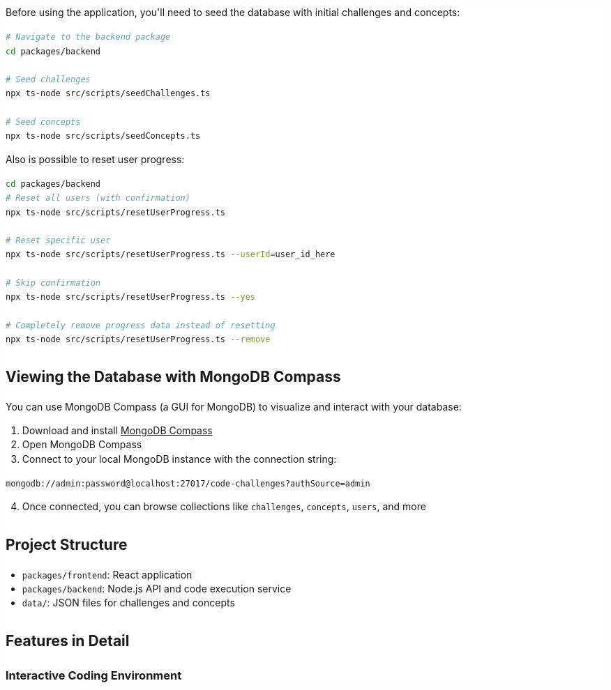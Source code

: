 Before using the application, you'll need to seed the database with initial challenges and concepts:

```bash
# Navigate to the backend package
cd packages/backend

# Seed challenges
npx ts-node src/scripts/seedChallenges.ts

# Seed concepts
npx ts-node src/scripts/seedConcepts.ts
```

Also is possible to reset user progress:

```bash
cd packages/backend
# Reset all users (with confirmation)
npx ts-node src/scripts/resetUserProgress.ts

# Reset specific user
npx ts-node src/scripts/resetUserProgress.ts --userId=user_id_here

# Skip confirmation
npx ts-node src/scripts/resetUserProgress.ts --yes

# Completely remove progress data instead of resetting
npx ts-node src/scripts/resetUserProgress.ts --remove
```

## Viewing the Database with MongoDB Compass

You can use MongoDB Compass (a GUI for MongoDB) to visualize and interact with your database:

1. Download and install [MongoDB Compass](https://www.mongodb.com/products/compass)
2. Open MongoDB Compass
3. Connect to your local MongoDB instance with the connection string:

```
mongodb://admin:password@localhost:27017/code-challenges?authSource=admin
```

4. Once connected, you can browse collections like `challenges`, `concepts`, `users`, and more

## Project Structure

- `packages/frontend`: React application
- `packages/backend`: Node.js API and code execution service
- `data/`: JSON files for challenges and concepts

## Features in Detail

### Interactive Coding Environment
